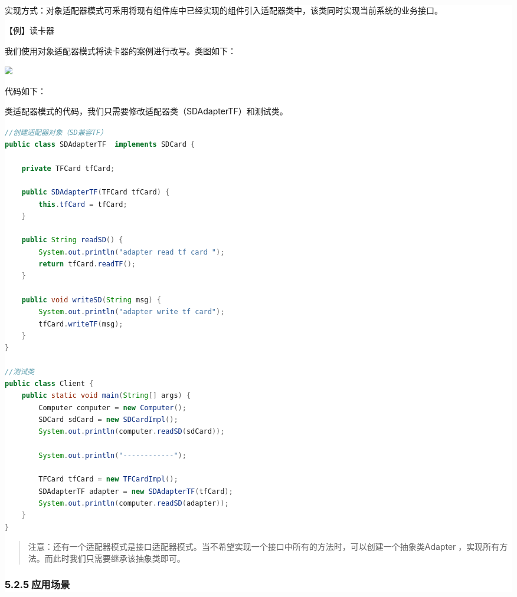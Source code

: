 实现方式：对象适配器模式可釆用将现有组件库中已经实现的组件引入适配器类中，该类同时实现当前系统的业务接口。

【例】读卡器

我们使用对象适配器模式将读卡器的案例进行改写。类图如下：

<img src="img\对象适配器模式.png" style="zoom:80%;" />

代码如下：

类适配器模式的代码，我们只需要修改适配器类（SDAdapterTF）和测试类。

```java
//创建适配器对象（SD兼容TF）
public class SDAdapterTF  implements SDCard {

    private TFCard tfCard;

    public SDAdapterTF(TFCard tfCard) {
        this.tfCard = tfCard;
    }

    public String readSD() {
        System.out.println("adapter read tf card ");
        return tfCard.readTF();
    }

    public void writeSD(String msg) {
        System.out.println("adapter write tf card");
        tfCard.writeTF(msg);
    }
}

//测试类
public class Client {
    public static void main(String[] args) {
        Computer computer = new Computer();
        SDCard sdCard = new SDCardImpl();
        System.out.println(computer.readSD(sdCard));

        System.out.println("------------");

        TFCard tfCard = new TFCardImpl();
        SDAdapterTF adapter = new SDAdapterTF(tfCard);
        System.out.println(computer.readSD(adapter));
    }
}
```

> 注意：还有一个适配器模式是接口适配器模式。当不希望实现一个接口中所有的方法时，可以创建一个抽象类Adapter ，实现所有方法。而此时我们只需要继承该抽象类即可。



### 5.2.5 应用场景
